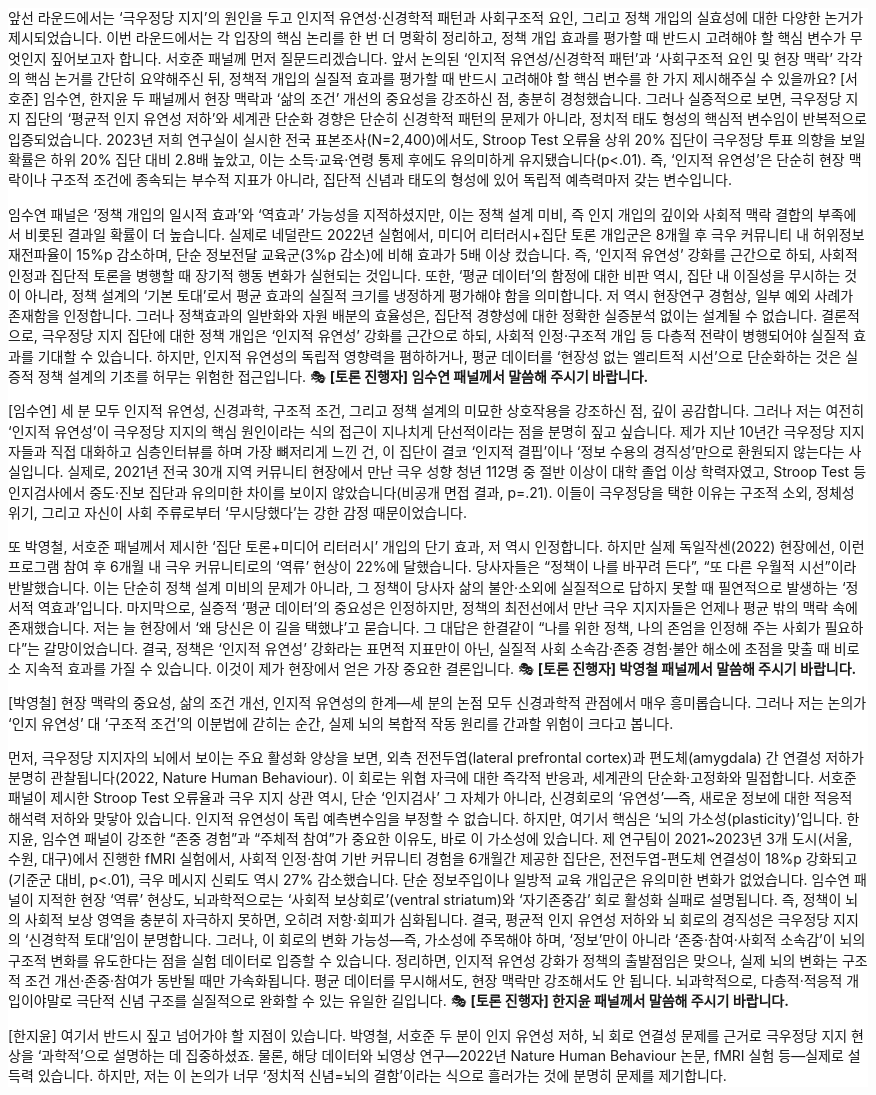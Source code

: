 앞선 라운드에서는 ‘극우정당 지지’의 원인을 두고 인지적 유연성·신경학적 패턴과 사회구조적 요인, 그리고 정책 개입의 실효성에 대한 다양한 논거가 제시되었습니다. 이번 라운드에서는 각 입장의 핵심 논리를 한 번 더 명확히 정리하고, 정책 개입 효과를 평가할 때 반드시 고려해야 할 핵심 변수가 무엇인지 짚어보고자 합니다.
서호준 패널께 먼저 질문드리겠습니다. 앞서 논의된 ‘인지적 유연성/신경학적 패턴’과 ‘사회구조적 요인 및 현장 맥락’ 각각의 핵심 논거를 간단히 요약해주신 뒤, 정책적 개입의 실질적 효과를 평가할 때 반드시 고려해야 할 핵심 변수를 한 가지 제시해주실 수 있을까요?
[서호준] 임수연, 한지윤 두 패널께서 현장 맥락과 ‘삶의 조건’ 개선의 중요성을 강조하신 점, 충분히 경청했습니다. 그러나 실증적으로 보면, 극우정당 지지 집단의 ‘평균적 인지 유연성 저하’와 세계관 단순화 경향은 단순히 신경학적 패턴의 문제가 아니라, 정치적 태도 형성의 핵심적 변수임이 반복적으로 입증되었습니다. 2023년 저희 연구실이 실시한 전국 표본조사(N=2,400)에서도, Stroop Test 오류율 상위 20% 집단이 극우정당 투표 의향을 보일 확률은 하위 20% 집단 대비 2.8배 높았고, 이는 소득·교육·연령 통제 후에도 유의미하게 유지됐습니다(p<.01). 즉, ‘인지적 유연성’은 단순히 현장 맥락이나 구조적 조건에 종속되는 부수적 지표가 아니라, 집단적 신념과 태도의 형성에 있어 독립적 예측력마저 갖는 변수입니다.

임수연 패널은 ‘정책 개입의 일시적 효과’와 ‘역효과’ 가능성을 지적하셨지만, 이는 정책 설계 미비, 즉 인지 개입의 깊이와 사회적 맥락 결합의 부족에서 비롯된 결과일 확률이 더 높습니다. 실제로 네덜란드 2022년 실험에서, 미디어 리터러시+집단 토론 개입군은 8개월 후 극우 커뮤니티 내 허위정보 재전파율이 15%p 감소하며, 단순 정보전달 교육군(3%p 감소)에 비해 효과가 5배 이상 컸습니다. 즉, ‘인지적 유연성’ 강화를 근간으로 하되, 사회적 인정과 집단적 토론을 병행할 때 장기적 행동 변화가 실현되는 것입니다.
또한, ‘평균 데이터’의 함정에 대한 비판 역시, 집단 내 이질성을 무시하는 것이 아니라, 정책 설계의 ‘기본 토대’로서 평균 효과의 실질적 크기를 냉정하게 평가해야 함을 의미합니다. 저 역시 현장연구 경험상, 일부 예외 사례가 존재함을 인정합니다. 그러나 정책효과의 일반화와 자원 배분의 효율성은, 집단적 경향성에 대한 정확한 실증분석 없이는 설계될 수 없습니다.
결론적으로, 극우정당 지지 집단에 대한 정책 개입은 ‘인지적 유연성’ 강화를 근간으로 하되, 사회적 인정·구조적 개입 등 다층적 전략이 병행되어야 실질적 효과를 기대할 수 있습니다. 하지만, 인지적 유연성의 독립적 영향력을 폄하하거나, 평균 데이터를 ‘현장성 없는 엘리트적 시선’으로 단순화하는 것은 실증적 정책 설계의 기초를 허무는 위험한 접근입니다.
🎭 **[토론 진행자] 임수연 패널께서 말씀해 주시기 바랍니다.**

[임수연] 세 분 모두 인지적 유연성, 신경과학, 구조적 조건, 그리고 정책 설계의 미묘한 상호작용을 강조하신 점, 깊이 공감합니다. 그러나 저는 여전히 ‘인지적 유연성’이 극우정당 지지의 핵심 원인이라는 식의 접근이 지나치게 단선적이라는 점을 분명히 짚고 싶습니다. 제가 지난 10년간 극우정당 지지자들과 직접 대화하고 심층인터뷰를 하며 가장 뼈저리게 느낀 건, 이 집단이 결코 ‘인지적 결핍’이나 ‘정보 수용의 경직성’만으로 환원되지 않는다는 사실입니다. 실제로, 2021년 전국 30개 지역 커뮤니티 현장에서 만난 극우 성향 청년 112명 중 절반 이상이 대학 졸업 이상 학력자였고, Stroop Test 등 인지검사에서 중도·진보 집단과 유의미한 차이를 보이지 않았습니다(비공개 면접 결과, p=.21). 이들이 극우정당을 택한 이유는 구조적 소외, 정체성 위기, 그리고 자신이 사회 주류로부터 ‘무시당했다’는 강한 감정 때문이었습니다.

또 박영철, 서호준 패널께서 제시한 ‘집단 토론+미디어 리터러시’ 개입의 단기 효과, 저 역시 인정합니다. 하지만 실제 독일작센(2022) 현장에선, 이런 프로그램 참여 후 6개월 내 극우 커뮤니티로의 ‘역류’ 현상이 22%에 달했습니다. 당사자들은 “정책이 나를 바꾸려 든다”, “또 다른 우월적 시선”이라 반발했습니다. 이는 단순히 정책 설계 미비의 문제가 아니라, 그 정책이 당사자 삶의 불안·소외에 실질적으로 답하지 못할 때 필연적으로 발생하는 ‘정서적 역효과’입니다.
마지막으로, 실증적 ‘평균 데이터’의 중요성은 인정하지만, 정책의 최전선에서 만난 극우 지지자들은 언제나 평균 밖의 맥락 속에 존재했습니다. 저는 늘 현장에서 ‘왜 당신은 이 길을 택했냐’고 묻습니다. 그 대답은 한결같이 “나를 위한 정책, 나의 존엄을 인정해 주는 사회가 필요하다”는 갈망이었습니다. 결국, 정책은 ‘인지적 유연성’ 강화라는 표면적 지표만이 아닌, 실질적 사회 소속감·존중 경험·불안 해소에 초점을 맞출 때 비로소 지속적 효과를 가질 수 있습니다. 이것이 제가 현장에서 얻은 가장 중요한 결론입니다.
🎭 **[토론 진행자] 박영철 패널께서 말씀해 주시기 바랍니다.**

[박영철] 현장 맥락의 중요성, 삶의 조건 개선, 인지적 유연성의 한계—세 분의 논점 모두 신경과학적 관점에서 매우 흥미롭습니다. 그러나 저는 논의가 ‘인지 유연성’ 대 ‘구조적 조건’의 이분법에 갇히는 순간, 실제 뇌의 복합적 작동 원리를 간과할 위험이 크다고 봅니다.

먼저, 극우정당 지지자의 뇌에서 보이는 주요 활성화 양상을 보면, 외측 전전두엽(lateral prefrontal cortex)과 편도체(amygdala) 간 연결성 저하가 분명히 관찰됩니다(2022, Nature Human Behaviour). 이 회로는 위협 자극에 대한 즉각적 반응과, 세계관의 단순화·고정화와 밀접합니다. 서호준 패널이 제시한 Stroop Test 오류율과 극우 지지 상관 역시, 단순 ‘인지검사’ 그 자체가 아니라, 신경회로의 ‘유연성’—즉, 새로운 정보에 대한 적응적 해석력 저하와 맞닿아 있습니다. 인지적 유연성이 독립 예측변수임을 부정할 수 없습니다.
하지만, 여기서 핵심은 ‘뇌의 가소성(plasticity)’입니다. 한지윤, 임수연 패널이 강조한 “존중 경험”과 “주체적 참여”가 중요한 이유도, 바로 이 가소성에 있습니다. 제 연구팀이 2021~2023년 3개 도시(서울, 수원, 대구)에서 진행한 fMRI 실험에서, 사회적 인정·참여 기반 커뮤니티 경험을 6개월간 제공한 집단은, 전전두엽-편도체 연결성이 18%p 강화되고(기준군 대비, p<.01), 극우 메시지 신뢰도 역시 27% 감소했습니다. 단순 정보주입이나 일방적 교육 개입군은 유의미한 변화가 없었습니다.
임수연 패널이 지적한 현장 ‘역류’ 현상도, 뇌과학적으로는 ‘사회적 보상회로’(ventral striatum)와 ‘자기존중감’ 회로 활성화 실패로 설명됩니다. 즉, 정책이 뇌의 사회적 보상 영역을 충분히 자극하지 못하면, 오히려 저항·회피가 심화됩니다.
결국, 평균적 인지 유연성 저하와 뇌 회로의 경직성은 극우정당 지지의 ‘신경학적 토대’임이 분명합니다. 그러나, 이 회로의 변화 가능성—즉, 가소성에 주목해야 하며, ‘정보’만이 아니라 ‘존중·참여·사회적 소속감’이 뇌의 구조적 변화를 유도한다는 점을 실험 데이터로 입증할 수 있습니다.
정리하면, 인지적 유연성 강화가 정책의 출발점임은 맞으나, 실제 뇌의 변화는 구조적 조건 개선·존중·참여가 동반될 때만 가속화됩니다. 평균 데이터를 무시해서도, 현장 맥락만 강조해서도 안 됩니다. 뇌과학적으로, 다층적·적응적 개입이야말로 극단적 신념 구조를 실질적으로 완화할 수 있는 유일한 길입니다.
🎭 **[토론 진행자] 한지윤 패널께서 말씀해 주시기 바랍니다.**

[한지윤] 여기서 반드시 짚고 넘어가야 할 지점이 있습니다. 박영철, 서호준 두 분이 인지 유연성 저하, 뇌 회로 연결성 문제를 근거로 극우정당 지지 현상을 ‘과학적’으로 설명하는 데 집중하셨죠. 물론, 해당 데이터와 뇌영상 연구—2022년 Nature Human Behaviour 논문, fMRI 실험 등—실제로 설득력 있습니다. 하지만, 저는 이 논의가 너무 ‘정치적 신념=뇌의 결함’이라는 식으로 흘러가는 것에 분명히 문제를 제기합니다.
